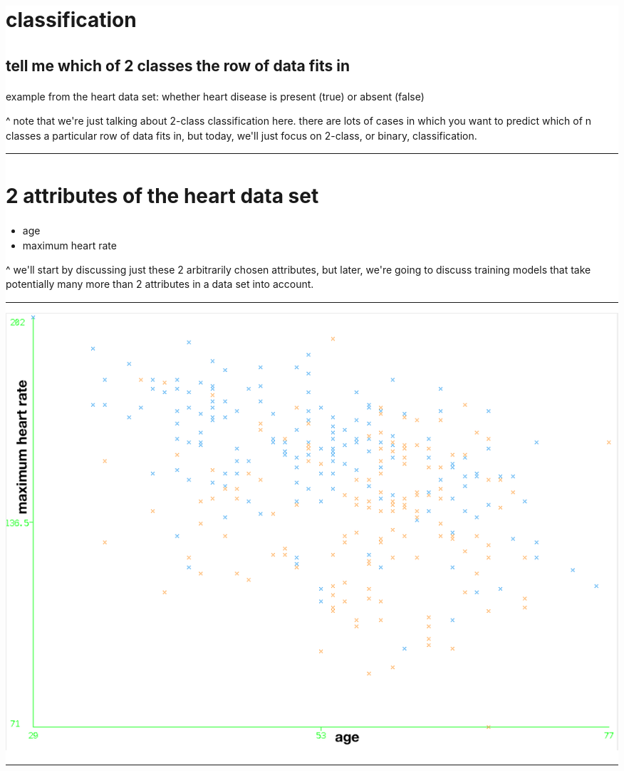 
# classification
## tell me which of 2 classes the row of data fits in
example from the heart data set:
whether heart disease is present (true) or absent (false)

^ note that we're just talking about 2-class classification here. there are lots of cases in which you want to predict which of n classes a particular row of data fits in, but today, we'll just focus on 2-class, or binary, classification.

---

# 2 attributes of the heart data set

- age
- maximum heart rate

^ we'll start by discussing just these 2 arbitrarily chosen attributes, but later, we're going to discuss training models that take potentially many more than 2 attributes in a data set into account.

---

![inline](heart_rate_by_age.png)

---